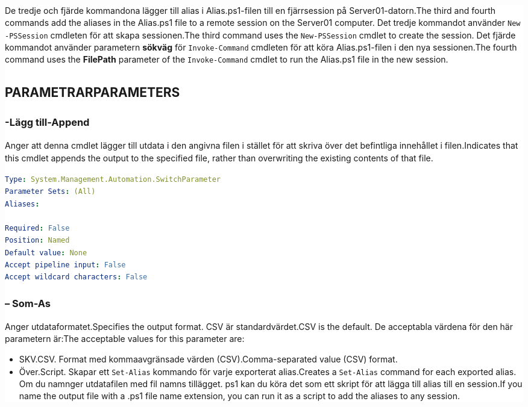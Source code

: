 <span data-ttu-id="ab69c-131">De tredje och fjärde kommandona lägger till alias i Alias.ps1-filen till en fjärrsession på Server01-datorn.</span><span class="sxs-lookup"><span data-stu-id="ab69c-131">The third and fourth commands add the aliases in the Alias.ps1 file to a remote session on the Server01 computer.</span></span>
<span data-ttu-id="ab69c-132">Det tredje kommandot använder `New-PSSession` cmdleten för att skapa sessionen.</span><span class="sxs-lookup"><span data-stu-id="ab69c-132">The third command uses the `New-PSSession` cmdlet to create the session.</span></span>
<span data-ttu-id="ab69c-133">Det fjärde kommandot använder parametern **sökväg** för `Invoke-Command` cmdleten för att köra Alias.ps1-filen i den nya sessionen.</span><span class="sxs-lookup"><span data-stu-id="ab69c-133">The fourth command uses the **FilePath** parameter of the `Invoke-Command` cmdlet to run the Alias.ps1 file in the new session.</span></span>

## <span data-ttu-id="ab69c-134">PARAMETRAR</span><span class="sxs-lookup"><span data-stu-id="ab69c-134">PARAMETERS</span></span>

### <span data-ttu-id="ab69c-135">-Lägg till</span><span class="sxs-lookup"><span data-stu-id="ab69c-135">-Append</span></span>

<span data-ttu-id="ab69c-136">Anger att denna cmdlet lägger till utdata i den angivna filen i stället för att skriva över det befintliga innehållet i filen.</span><span class="sxs-lookup"><span data-stu-id="ab69c-136">Indicates that this cmdlet appends the output to the specified file, rather than overwriting the existing contents of that file.</span></span>

```yaml
Type: System.Management.Automation.SwitchParameter
Parameter Sets: (All)
Aliases:

Required: False
Position: Named
Default value: None
Accept pipeline input: False
Accept wildcard characters: False
```

### <span data-ttu-id="ab69c-137">– Som</span><span class="sxs-lookup"><span data-stu-id="ab69c-137">-As</span></span>

<span data-ttu-id="ab69c-138">Anger utdataformatet.</span><span class="sxs-lookup"><span data-stu-id="ab69c-138">Specifies the output format.</span></span>
<span data-ttu-id="ab69c-139">CSV är standardvärdet.</span><span class="sxs-lookup"><span data-stu-id="ab69c-139">CSV is the default.</span></span>
<span data-ttu-id="ab69c-140">De acceptabla värdena för den här parametern är:</span><span class="sxs-lookup"><span data-stu-id="ab69c-140">The acceptable values for this parameter are:</span></span>

- <span data-ttu-id="ab69c-141">SKV.</span><span class="sxs-lookup"><span data-stu-id="ab69c-141">CSV.</span></span>
<span data-ttu-id="ab69c-142">Format med kommaavgränsade värden (CSV).</span><span class="sxs-lookup"><span data-stu-id="ab69c-142">Comma-separated value (CSV) format.</span></span>
- <span data-ttu-id="ab69c-143">Över.</span><span class="sxs-lookup"><span data-stu-id="ab69c-143">Script.</span></span>
<span data-ttu-id="ab69c-144">Skapar ett `Set-Alias` kommando för varje exporterat alias.</span><span class="sxs-lookup"><span data-stu-id="ab69c-144">Creates a `Set-Alias` command for each exported alias.</span></span>
<span data-ttu-id="ab69c-145">Om du namnger utdatafilen med fil namns tillägget. ps1 kan du köra det som ett skript för att lägga till alias till en session.</span><span class="sxs-lookup"><span data-stu-id="ab69c-145">If you name the output file with a .ps1 file name extension, you can run it as a script to add the aliases to any session.</span></span>
